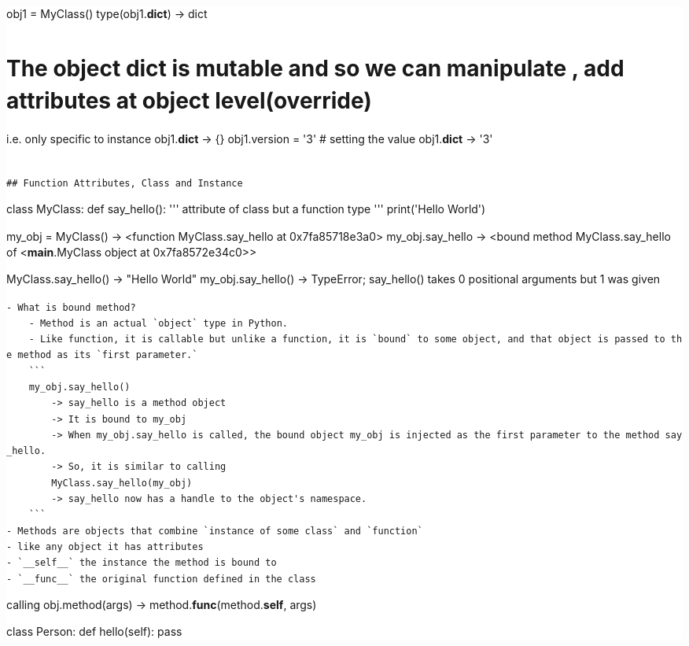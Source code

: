 obj1 = MyClass()
type(obj1.__dict__) -> dict
# The object dict is mutable and so we can manipulate , add attributes at object level(**override**)
i.e. only specific to instance
obj1.__dict__ -> {}
obj1.version = '3' # setting the value
obj1.__dict__ -> '3'
```

## Function Attributes, Class and Instance

```
class MyClass:
	def say_hello():
	''' 
		attribute of class but a function type 
		'''
		print('Hello World')
	
my_obj = MyClass() -> <function MyClass.say_hello at 0x7fa85718e3a0>
my_obj.say_hello -> <bound method MyClass.say_hello of <__main__.MyClass object at 0x7fa8572e34c0>>
```
```
MyClass.say_hello() -> "Hello World"
my_obj.say_hello() -> TypeError; say_hello() takes 0 positional arguments but 1 was given
```
- What is bound method?
	- Method is an actual `object` type in Python.
	- Like function, it is callable but unlike a function, it is `bound` to some object, and that object is passed to the method as its `first parameter.`
	```
	my_obj.say_hello()
		-> say_hello is a method object
		-> It is bound to my_obj
		-> When my_obj.say_hello is called, the bound object my_obj is injected as the first parameter to the method say_hello.
		-> So, it is similar to calling
		MyClass.say_hello(my_obj)
		-> say_hello now has a handle to the object's namespace.
	```
- Methods are objects that combine `instance of some class` and `function`
- like any object it has attributes
- `__self__` the instance the method is bound to
- `__func__` the original function defined in the class
```
calling obj.method(args) -> method.__func__(method.__self__, args)
```
```
class Person:
	def hello(self):
		pass
		